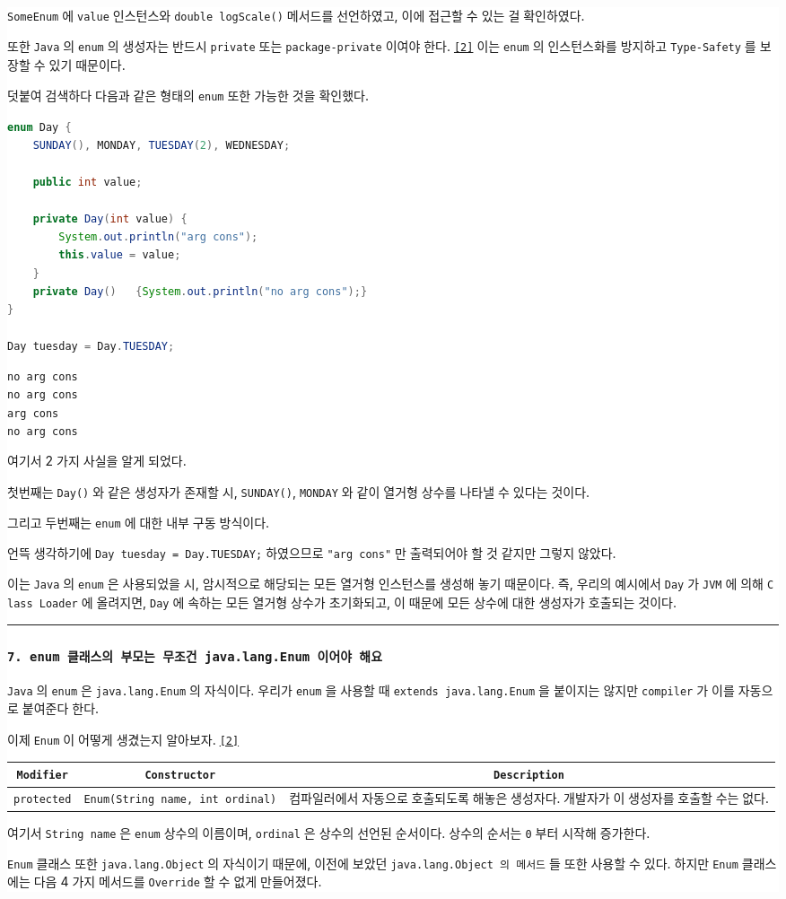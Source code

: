 
`SomeEnum` 에 `value` 인스턴스와 `double logScale()` 메서드를 선언하였고, 이에 접근할 수 있는 걸 확인하였다.

또한 `Java` 의 `enum` 의 생성자는 반드시 `private` 또는 `package-private` 이여야 한다. [`[2]`](#the-java™-tutorials) 이는 `enum` 의 인스턴스화를 방지하고 `Type-Safety` 를 보장할 수 있기 때문이다.

덧붙여 검색하다 다음과 같은 형태의 `enum` 또한 가능한 것을 확인했다.

```java
enum Day {
    SUNDAY(), MONDAY, TUESDAY(2), WEDNESDAY;

    public int value;

    private Day(int value) {
        System.out.println("arg cons");
        this.value = value;
    }
    private Day()   {System.out.println("no arg cons");}
}

Day tuesday = Day.TUESDAY;
```
```
no arg cons
no arg cons
arg cons
no arg cons
```

여기서 2 가지 사실을 알게 되었다. 

첫번째는 `Day()` 와 같은 생성자가 존재할 시, `SUNDAY()`, `MONDAY` 와 같이 열거형 상수를 나타낼 수 있다는 것이다.

그리고 두번째는 `enum` 에 대한 내부 구동 방식이다.

언뜩 생각하기에 `Day tuesday = Day.TUESDAY;` 하였으므로 `"arg cons"` 만 출력되어야 할 것 같지만 그렇지 않았다.

이는 `Java` 의 `enum` 은 사용되었을 시, 암시적으로 해당되는 모든 열거형 인스턴스를 생성해 놓기 때문이다. 즉, 우리의 예시에서 `Day` 가 `JVM` 에 의해 `Class Loader` 에 올려지면, `Day` 에 속하는 모든 열거형 상수가 초기화되고, 이 때문에 모든 상수에 대한 생성자가 호출되는 것이다.

---

### `7. enum 클래스의 부모는 무조건 java.lang.Enum 이어야 해요`

`Java` 의 `enum` 은 `java.lang.Enum` 의 자식이다. 우리가 `enum` 을 사용할 때 `extends java.lang.Enum` 을 붙이지는 않지만 `compiler` 가 이를 자동으로 붙여준다 한다. 

이제 `Enum` 이 어떻게 생겼는지 알아보자. [`[2]`](#2--class-enume-extends-enume---oracle-docs)

|`Modifier`|`Constructor`|`Description`|
|---|---|---|
|`protected`|`Enum(String name, int ordinal)`|컴파일러에서 자동으로 호출되도록 해놓은 생성자다. 개발자가 이 생성자를 호출할 수는 없다.|

여기서 `String name` 은 `enum` 상수의 이름이며, `ordinal` 은 상수의 선언된 순서이다. 상수의 순서는 `0` 부터 시작해 증가한다.

`Enum` 클래스 또한 `java.lang.Object` 의 자식이기 때문에, 이전에 보았던 `java.lang.Object 의 메서드` 들 또한 사용할 수 있다. 하지만 `Enum` 클래스에는 다음 4 가지 메서드를 `Override` 할 수 없게 만들어졌다.
